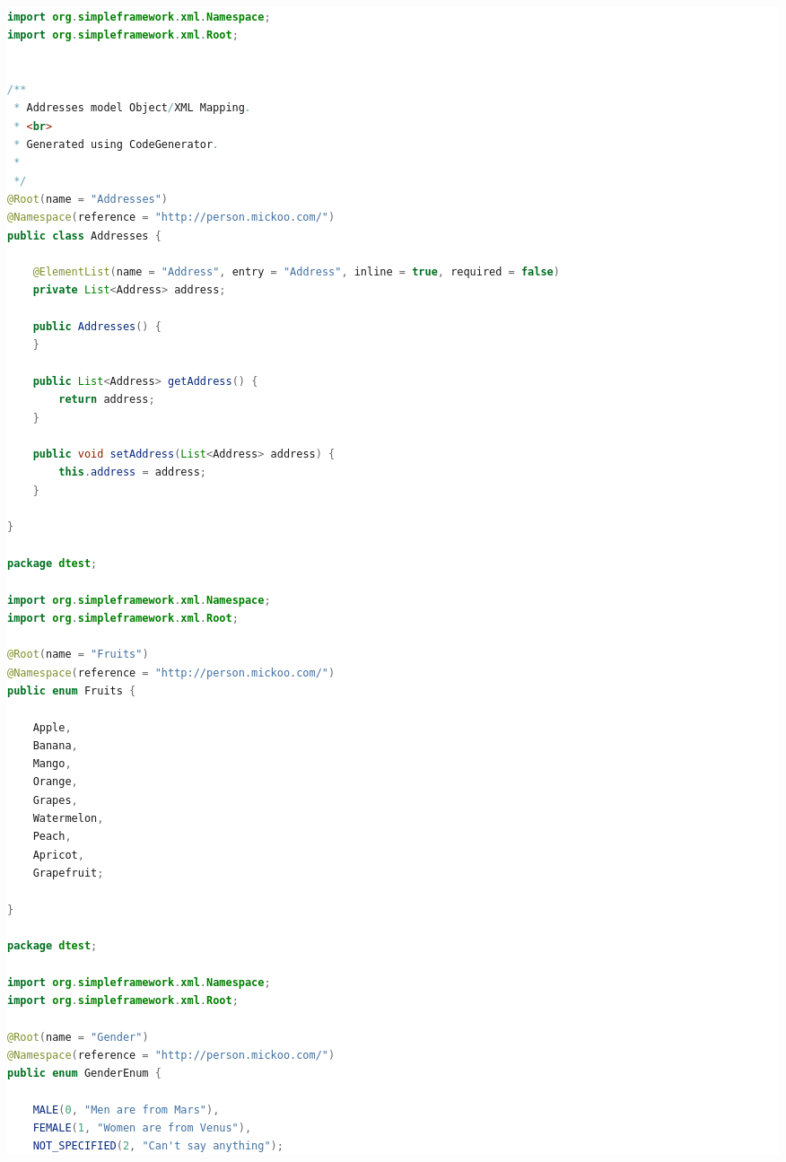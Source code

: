 ```java
import org.simpleframework.xml.Namespace;
import org.simpleframework.xml.Root;


/**
 * Addresses model Object/XML Mapping.
 * <br>
 * Generated using CodeGenerator.
 *
 */
@Root(name = "Addresses")
@Namespace(reference = "http://person.mickoo.com/")
public class Addresses {

    @ElementList(name = "Address", entry = "Address", inline = true, required = false)
    private List<Address> address;

    public Addresses() {
    }

    public List<Address> getAddress() {
        return address;
    }

    public void setAddress(List<Address> address) {
        this.address = address;
    }

}

package dtest;

import org.simpleframework.xml.Namespace;
import org.simpleframework.xml.Root;

@Root(name = "Fruits")
@Namespace(reference = "http://person.mickoo.com/")
public enum Fruits {

    Apple,
    Banana,
    Mango,
    Orange,
    Grapes,
    Watermelon,
    Peach,
    Apricot,
    Grapefruit;

}

package dtest;

import org.simpleframework.xml.Namespace;
import org.simpleframework.xml.Root;

@Root(name = "Gender")
@Namespace(reference = "http://person.mickoo.com/")
public enum GenderEnum {

    MALE(0, "Men are from Mars"),
    FEMALE(1, "Women are from Venus"),
    NOT_SPECIFIED(2, "Can't say anything");
```